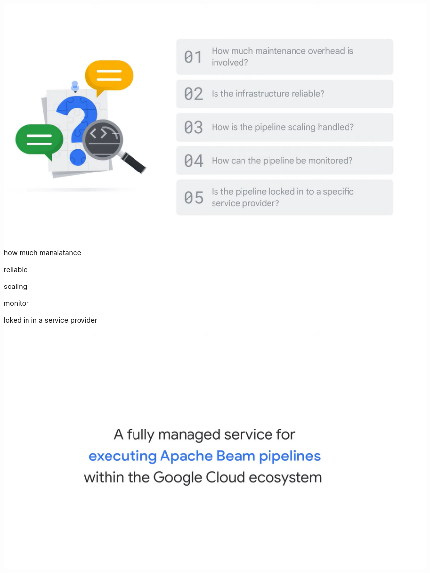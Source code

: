 ![1688032572347.png](./1688032572347.png)

how much manaiatance

reliable

scaling

monitor

loked in in a service provider

![1688032598986.png](./1688032598986.png)
